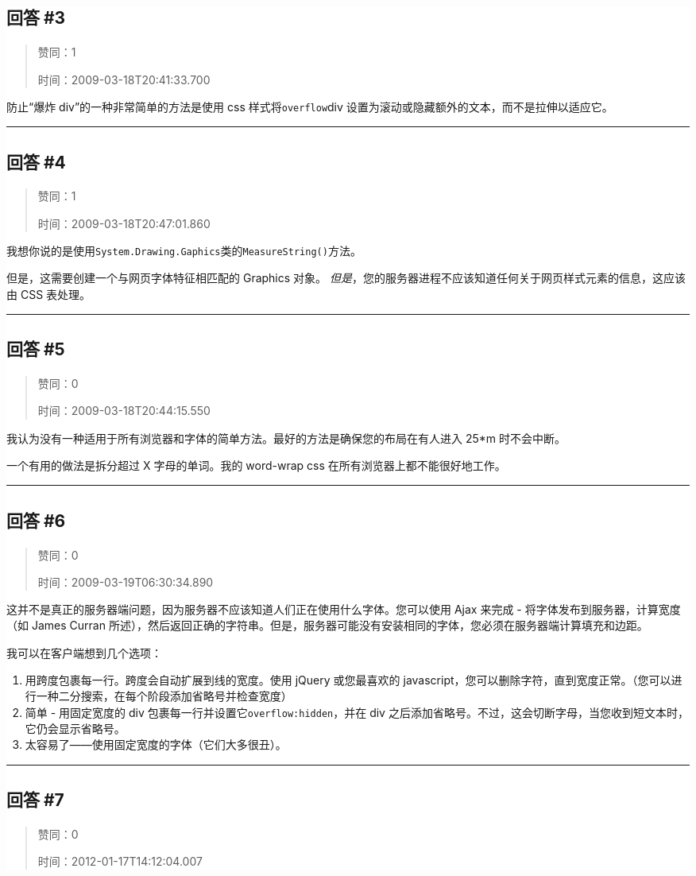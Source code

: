 ## 回答 #3

> 赞同：1
> 
> 时间：2009-03-18T20:41:33.700

防止“爆炸 div”的一种非常简单的方法是使用 css 样式将`overflow`div 设置为滚动或隐藏额外的文本，而不是拉伸以适应它。

* * *

## 回答 #4

> 赞同：1
> 
> 时间：2009-03-18T20:47:01.860

我想你说的是使用`System.Drawing.Gaphics`类的`MeasureString()`方法。

但是，这需要创建一个与网页字体特征相匹配的 Graphics 对象。 *但是*，您的服务器进程不应该知道任何关于网页样式元素的信息，这应该由 CSS 表处理。

* * *

## 回答 #5

> 赞同：0
> 
> 时间：2009-03-18T20:44:15.550

我认为没有一种适用于所有浏览器和字体的简单方法。最好的方法是确保您的布局在有人进入 25*m 时不会中断。

一个有用的做法是拆分超过 X 字母的单词。我的 word-wrap css 在所有浏览器上都不能很好地工作。

* * *

## 回答 #6

> 赞同：0
> 
> 时间：2009-03-19T06:30:34.890

这并不是真正的服务器端问题，因为服务器不应该知道人们正在使用什么字体。您可以使用 Ajax 来完成 - 将字体发布到服务器，计算宽度（如 James Curran 所述），然后返回正确的字符串。但是，服务器可能没有安装相同的字体，您必须在服务器端计算填充和边距。

我可以在客户端想到几个选项：

1.  用跨度包裹每一行。跨度会自动扩展到线的宽度。使用 jQuery 或您最喜欢的 javascript，您可以删除字符，直到宽度正常。（您可以进行一种二分搜索，在每个阶段添加省略号并检查宽度）
2.  简单 - 用固定宽度的 div 包裹每一行并设置它`overflow:hidden`，并在 div 之后添加省略号。不过，这会切断字母，当您收到短文本时，它仍会显示省略号。
3.  太容易了——使用固定宽度的字体（它们大多很丑）。

* * *

## 回答 #7

> 赞同：0
> 
> 时间：2012-01-17T14:12:04.007
